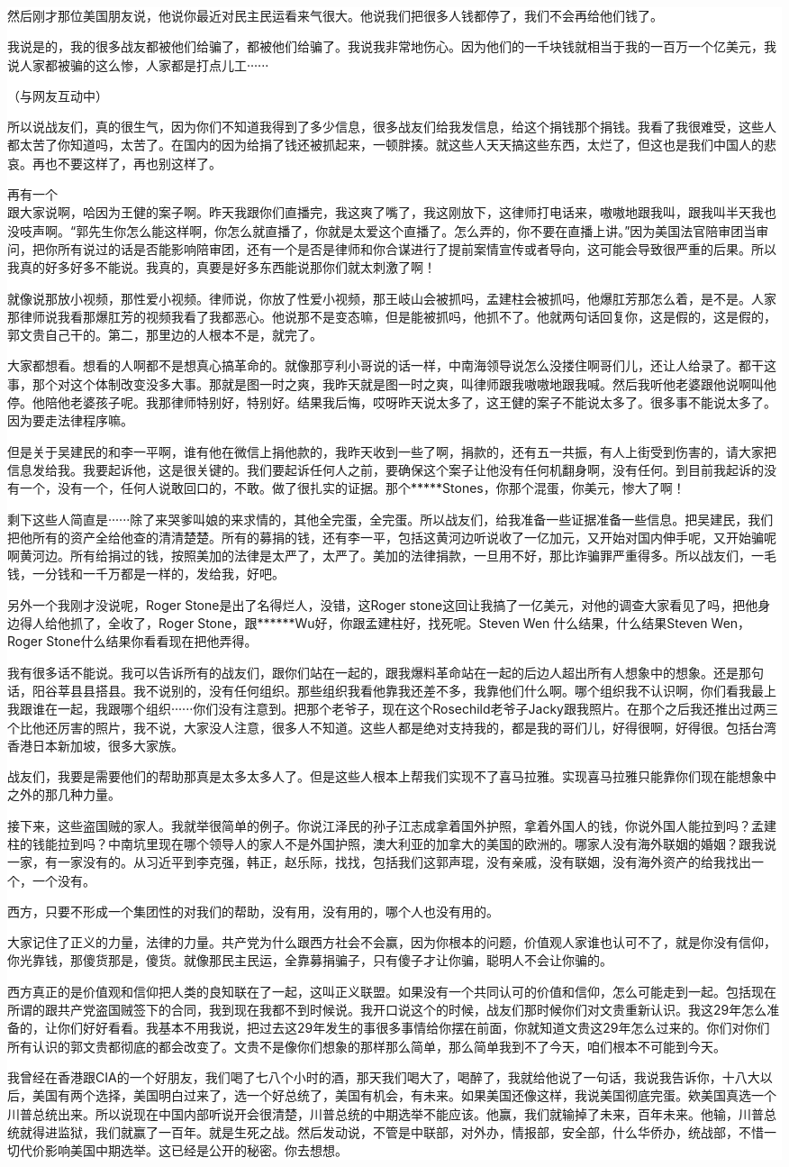 
然后刚才那位美国朋友说，他说你最近对民主民运看来气很大。他说我们把很多人钱都停了，我们不会再给他们钱了。
  

我说是的，我的很多战友都被他们给骗了，都被他们给骗了。我说我非常地伤心。因为他们的一千块钱就相当于我的一百万一个亿美元，我说人家都被骗的这么惨，人家都是打点儿工······
  

（与网友互动中）
  

所以说战友们，真的很生气，因为你们不知道我得到了多少信息，很多战友们给我发信息，给这个捐钱那个捐钱。我看了我很难受，这些人都太苦了你知道吗，太苦了。在国内的因为给捐了钱还被抓起来，一顿胖揍。就这些人天天搞这些东西，太烂了，但这也是我们中国人的悲哀。再也不要这样了，再也别这样了。
  

再有一个<br>跟大家说啊，哈因为王健的案子啊。昨天我跟你们直播完，我这爽了嘴了，我这刚放下，这律师打电话来，嗷嗷地跟我叫，跟我叫半天我也没吱声啊。“郭先生你怎么能这样啊，你怎么就直播了，你就是太爱这个直播了。怎么弄的，你不要在直播上讲。”因为美国法官陪审团当审问，把你所有说过的话是否能影响陪审团，还有一个是否是律师和你合谋进行了提前案情宣传或者导向，这可能会导致很严重的后果。所以我真的好多好多不能说。我真的，真要是好多东西能说那你们就太刺激了啊！
  

就像说那放小视频，那性爱小视频。律师说，你放了性爱小视频，那王岐山会被抓吗，孟建柱会被抓吗，他爆肛芳那怎么着，是不是。人家那律师说我看那爆肛芳的视频我看了我都恶心。他说那不是变态嘛，但是能被抓吗，他抓不了。他就两句话回复你，这是假的，这是假的，郭文贵自己干的。第二，那里边的人根本不是，就完了。
  

大家都想看。想看的人啊都不是想真心搞革命的。就像那亨利小哥说的话一样，中南海领导说怎么没搂住啊哥们儿，还让人给录了。都干这事，那个对这个体制改变没多大事。那就是图一时之爽，我昨天就是图一时之爽，叫律师跟我嗷嗷地跟我喊。然后我听他老婆跟他说啊叫他停。他陪他老婆孩子呢。我那律师特别好，特别好。结果我后悔，哎呀昨天说太多了，这王健的案子不能说太多了。很多事不能说太多了。因为要走法律程序嘛。
  

但是关于吴建民的和李一平啊，谁有他在微信上捐他款的，我昨天收到一些了啊，捐款的，还有五一共振，有人上街受到伤害的，请大家把信息发给我。我要起诉他，这是很关键的。我们要起诉任何人之前，要确保这个案子让他没有任何机翻身啊，没有任何。到目前我起诉的没有一个，没有一个，任何人说敢回口的，不敢。做了很扎实的证据。那个\*\*\*\*\*Stones，你那个混蛋，你美元，惨大了啊！
  

剩下这些人简直是······除了来哭爹叫娘的来求情的，其他全完蛋，全完蛋。所以战友们，给我准备一些证据准备一些信息。把吴建民，我们把他所有的资产全给他查的清清楚楚。所有的募捐的钱，还有李一平，包括这黄河边听说收了一亿加元，又开始对国内伸手呢，又开始骗呢啊黄河边。所有给捐过的钱，按照美加的法律是太严了，太严了。美加的法律捐款，一旦用不好，那比诈骗罪严重得多。所以战友们，一毛钱，一分钱和一千万都是一样的，发给我，好吧。
  

另外一个我刚才没说呢，Roger Stone是出了名得烂人，没错，这Roger stone这回让我搞了一亿美元，对他的调查大家看见了吗，把他身边得人给他抓了，全收了，Roger Stone，跟\*\*\*\*\*\*Wu好，你跟孟建柱好，找死呢。Steven Wen 什么结果，什么结果Steven Wen，Roger Stone什么结果你看看现在把他弄得。
  

我有很多话不能说。我可以告诉所有的战友们，跟你们站在一起的，跟我爆料革命站在一起的后边人超出所有人想象中的想象。还是那句话，阳谷莘县县搭县。我不说别的，没有任何组织。那些组织我看他靠我还差不多，我靠他们什么啊。哪个组织我不认识啊，你们看我最上我跟谁在一起，我跟哪个组织······你们没有注意到。把那个老爷子，现在这个Rosechild老爷子Jacky跟我照片。在那个之后我还推出过两三个比他还厉害的照片，我不说，大家没人注意，很多人不知道。这些人都是绝对支持我的，都是我的哥们儿，好得很啊，好得很。包括台湾香港日本新加坡，很多大家族。
  

战友们，我要是需要他们的帮助那真是太多太多人了。但是这些人根本上帮我们实现不了喜马拉雅。实现喜马拉雅只能靠你们现在能想象中之外的那几种力量。
  

接下来，这些盗国贼的家人。我就举很简单的例子。你说江泽民的孙子江志成拿着国外护照，拿着外国人的钱，你说外国人能拉到吗？孟建柱的钱能拉到吗？中南坑里现在哪个领导人的家人不是外国护照，澳大利亚的加拿大的美国的欧洲的。哪家人没有海外联姻的婚姻？跟我说一家，有一家没有的。从习近平到李克强，韩正，赵乐际，找找，包括我们这郭声琨，没有亲戚，没有联姻，没有海外资产的给我找出一个，一个没有。
  

西方，只要不形成一个集团性的对我们的帮助，没有用，没有用的，哪个人也没有用的。
  

大家记住了正义的力量，法律的力量。共产党为什么跟西方社会不会赢，因为你根本的问题，价值观人家谁也认可不了，就是你没有信仰，你光靠钱，那傻货那是，傻货。就像那民主民运，全靠募捐骗子，只有傻子才让你骗，聪明人不会让你骗的。
  

西方真正的是价值观和信仰把人类的良知联在了一起，这叫正义联盟。如果没有一个共同认可的价值和信仰，怎么可能走到一起。包括现在所谓的跟共产党盗国贼签下的合同，我到现在我都不到时候说。我开口说这个的时候，战友们那时候你们对文贵重新认识。我这29年怎么准备的，让你们好好看看。我基本不用我说，把过去这29年发生的事很多事情给你摆在前面，你就知道文贵这29年怎么过来的。你们对你们所有认识的郭文贵都彻底的都会改变了。文贵不是像你们想象的那样那么简单，那么简单我到不了今天，咱们根本不可能到今天。
  

我曾经在香港跟CIA的一个好朋友，我们喝了七八个小时的酒，那天我们喝大了，喝醉了，我就给他说了一句话，我说我告诉你，十八大以后，美国有两个选择，美国明白过来了，选一个好总统了，美国有机会，有未来。如果美国还像这样，我说美国彻底完蛋。欸美国真选一个川普总统出来。所以说现在中国内部听说开会很清楚，川普总统的中期选举不能应该。他赢，我们就输掉了未来，百年未来。他输，川普总统就得进监狱，我们就赢了一百年。就是生死之战。然后发动说，不管是中联部，对外办，情报部，安全部，什么华侨办，统战部，不惜一切代价影响美国中期选举。这已经是公开的秘密。你去想想。
  